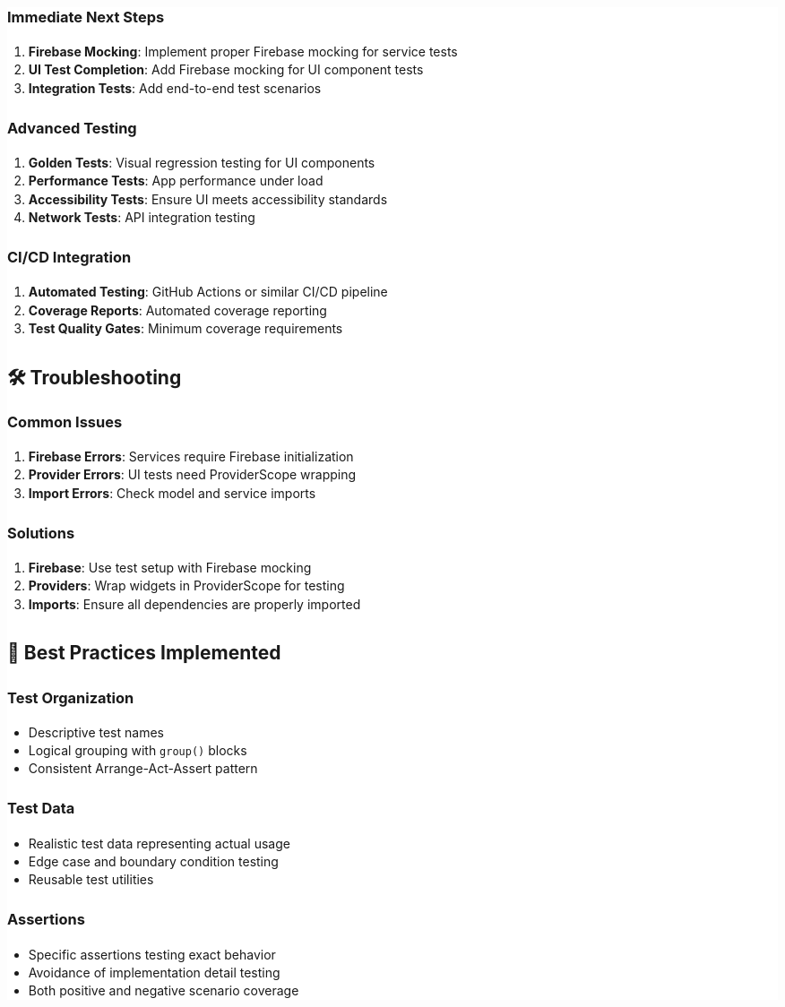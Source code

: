 ### **Immediate Next Steps**

1. **Firebase Mocking**: Implement proper Firebase mocking for service tests
2. **UI Test Completion**: Add Firebase mocking for UI component tests
3. **Integration Tests**: Add end-to-end test scenarios

### **Advanced Testing**

1. **Golden Tests**: Visual regression testing for UI components
2. **Performance Tests**: App performance under load
3. **Accessibility Tests**: Ensure UI meets accessibility standards
4. **Network Tests**: API integration testing

### **CI/CD Integration**

1. **Automated Testing**: GitHub Actions or similar CI/CD pipeline
2. **Coverage Reports**: Automated coverage reporting
3. **Test Quality Gates**: Minimum coverage requirements

## 🛠️ Troubleshooting

### **Common Issues**

1. **Firebase Errors**: Services require Firebase initialization
2. **Provider Errors**: UI tests need ProviderScope wrapping
3. **Import Errors**: Check model and service imports

### **Solutions**

1. **Firebase**: Use test setup with Firebase mocking
2. **Providers**: Wrap widgets in ProviderScope for testing
3. **Imports**: Ensure all dependencies are properly imported

## 📝 Best Practices Implemented

### **Test Organization**

- Descriptive test names
- Logical grouping with `group()` blocks
- Consistent Arrange-Act-Assert pattern

### **Test Data**

- Realistic test data representing actual usage
- Edge case and boundary condition testing
- Reusable test utilities

### **Assertions**

- Specific assertions testing exact behavior
- Avoidance of implementation detail testing
- Both positive and negative scenario coverage
